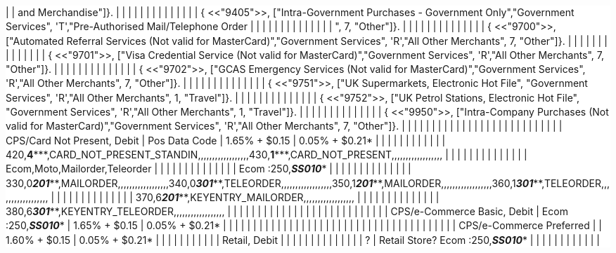|                                          | and Merchandise"]}.                      |                           |                           |      |      |      |      |      |      |      |      |      |
|                                          | { <<"9405">>, ["Intra-Government Purchases - Government  Only","Government Services", 'T',"Pre-Authorised Mail/Telephone Order |                           |                           |      |      |      |      |      |      |      |      |      |
|                                          | ", 7, "Other"]}.                         |                           |                           |      |      |      |      |      |      |      |      |      |
|                                          | { <<"9700">>, ["Automated Referral Services (Not valid for  MasterCard)","Government Services", 'R',"All Other Merchants", 7, "Other"]}. |                           |                           |      |      |      |      |      |      |      |      |      |
|                                          | { <<"9701">>, ["Visa Credential Service (Not valid for  MasterCard)","Government Services", 'R',"All Other Merchants", 7, "Other"]}. |                           |                           |      |      |      |      |      |      |      |      |      |
|                                          | { <<"9702">>, ["GCAS Emergency Services (Not valid for  MasterCard)","Government Services", 'R',"All Other Merchants", 7, "Other"]}. |                           |                           |      |      |      |      |      |      |      |      |      |
|                                          | { <<"9751">>, ["UK Supermarkets, Electronic Hot File", "Government Services", 'R',"All Other Merchants", 1, "Travel"]}. |                           |                           |      |      |      |      |      |      |      |      |      |
|                                          | { <<"9752">>, ["UK Petrol Stations, Electronic Hot File", "Government Services", 'R',"All Other Merchants", 1, "Travel"]}. |                           |                           |      |      |      |      |      |      |      |      |      |
|                                          | { <<"9950">>, ["Intra-Company Purchases (Not valid for  MasterCard)","Government Services", 'R',"All Other Merchants", 7, "Other"]}. |                           |                           |      |      |      |      |      |      |      |      |      |
|                                          |                                          |                           |                           |      |      |      |      |      |      |      |      |      |
| CPS/Card Not Present, Debit              | Pos Data Code                            | 1.65% + $0.15             | 0.05% + $0.21*            |      |      |      |      |      |      |      |      |      |
|                                          | 420,****4*******,CARD_NOT_PRESENT_STANDIN,,,,,,,,,,,,,,,,,,430,****1*******,CARD_NOT_PRESENT,,,,,,,,,,,,,,,,,, |                           |                           |      |      |      |      |      |      |      |      |      |
|                                          | Ecom,Moto,Mailorder,Teleorder            |                           |                           |      |      |      |      |      |      |      |      |      |
|                                          | Ecom :250,***SS010****                   |                           |                           |      |      |      |      |      |      |      |      |      |
|                                          | 330,0***201*****,MAILORDER,,,,,,,,,,,,,,,,,,340,0***301*****,TELEORDER,,,,,,,,,,,,,,,,,,350,1***201*****,MAILORDER,,,,,,,,,,,,,,,,,,360,1***301*****,TELEORDER,,,,,,,,,,,,,,,,,, |                           |                           |      |      |      |      |      |      |      |      |      |
|                                          | 370,6***201*****,KEYENTRY_MAILORDER,,,,,,,,,,,,,,,,,, |                           |                           |      |      |      |      |      |      |      |      |      |
|                                          | 380,6***301*****,KEYENTRY_TELEORDER,,,,,,,,,,,,,,,,,, |                           |                           |      |      |      |      |      |      |      |      |      |
|                                          |                                          |                           |                           |      |      |      |      |      |      |      |      |      |
| CPS/e-Commerce Basic, Debit              | Ecom :250,***SS010****                   | 1.65% + $0.15             | 0.05% + $0.21*            |      |      |      |      |      |      |      |      |      |
|                                          |                                          |                           |                           |      |      |      |      |      |      |      |      |      |
|                                          |                                          |                           |                           |      |      |      |      |      |      |      |      |      |
| CPS/e-Commerce Preferred                 |                                          | 1.60% + $0.15             | 0.05% + $0.21*            |      |      |      |      |      |      |      |      |      |
| Retail, Debit                            |                                          |                           |                           |      |      |      |      |      |      |      |      |      |
| ?                                        | Retail Store? Ecom :250,***SS010****     |                           |                           |      |      |      |      |      |      |      |      |      |